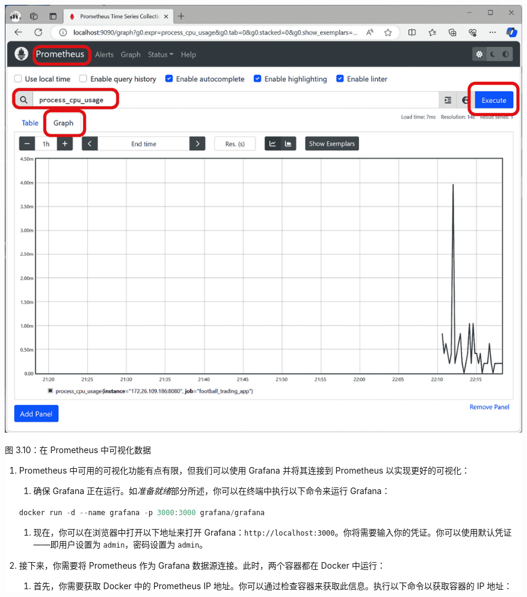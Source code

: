 ![图 3.10：在 Prometheus 中可视化数据](img/B21646_03_10.jpg)

图 3.10：在 Prometheus 中可视化数据

1.  Prometheus 中可用的可视化功能有点有限，但我们可以使用 Grafana 并将其连接到 Prometheus 以实现更好的可视化：

    1.  确保 Grafana 正在运行。如*准备就绪*部分所述，你可以在终端中执行以下命令来运行 Grafana：

    ```java
    docker run -d --name grafana -p 3000:3000 grafana/grafana
    ```

    1.  现在，你可以在浏览器中打开以下地址来打开 Grafana：`http://localhost:3000`。你将需要输入你的凭证。你可以使用默认凭证——即用户设置为 `admin`，密码设置为 `admin`。

1.  接下来，你需要将 Prometheus 作为 Grafana 数据源连接。此时，两个容器都在 Docker 中运行：

    1.  首先，你需要获取 Docker 中的 Prometheus IP 地址。你可以通过检查容器来获取此信息。执行以下命令以获取容器的 IP 地址：
